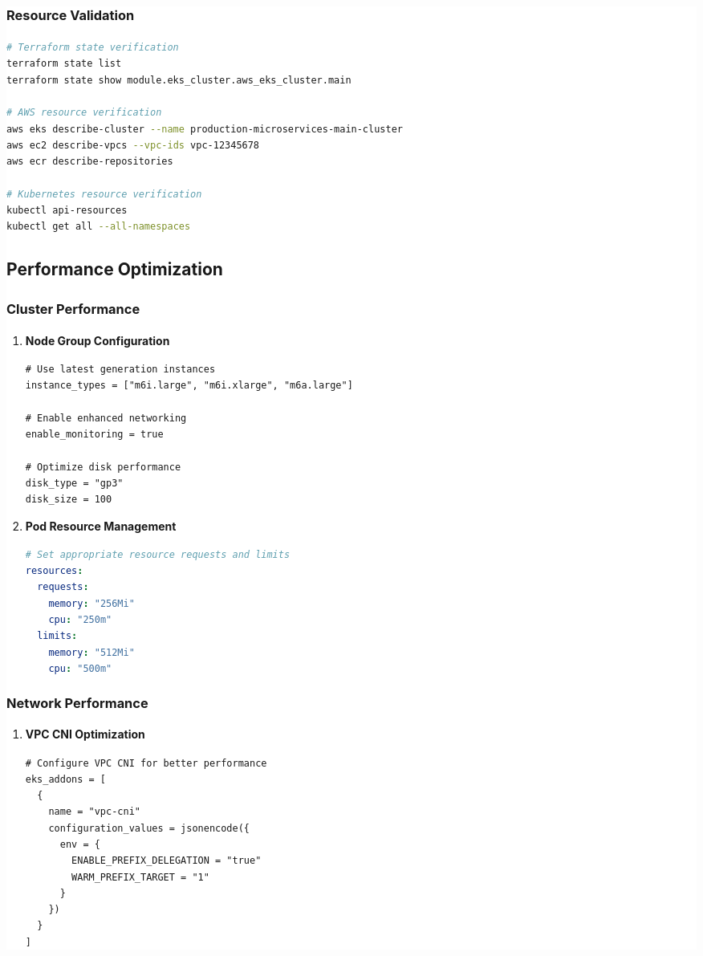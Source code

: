 ### Resource Validation

```bash
# Terraform state verification
terraform state list
terraform state show module.eks_cluster.aws_eks_cluster.main

# AWS resource verification
aws eks describe-cluster --name production-microservices-main-cluster
aws ec2 describe-vpcs --vpc-ids vpc-12345678
aws ecr describe-repositories

# Kubernetes resource verification
kubectl api-resources
kubectl get all --all-namespaces
```

## Performance Optimization

### Cluster Performance

1. **Node Group Configuration**

   ```hcl
   # Use latest generation instances
   instance_types = ["m6i.large", "m6i.xlarge", "m6a.large"]
   
   # Enable enhanced networking
   enable_monitoring = true
   
   # Optimize disk performance
   disk_type = "gp3"
   disk_size = 100
   ```

2. **Pod Resource Management**

   ```yaml
   # Set appropriate resource requests and limits
   resources:
     requests:
       memory: "256Mi"
       cpu: "250m"
     limits:
       memory: "512Mi"
       cpu: "500m"
   ```

### Network Performance

1. **VPC CNI Optimization**

   ```hcl
   # Configure VPC CNI for better performance
   eks_addons = [
     {
       name = "vpc-cni"
       configuration_values = jsonencode({
         env = {
           ENABLE_PREFIX_DELEGATION = "true"
           WARM_PREFIX_TARGET = "1"
         }
       })
     }
   ]
   ```
